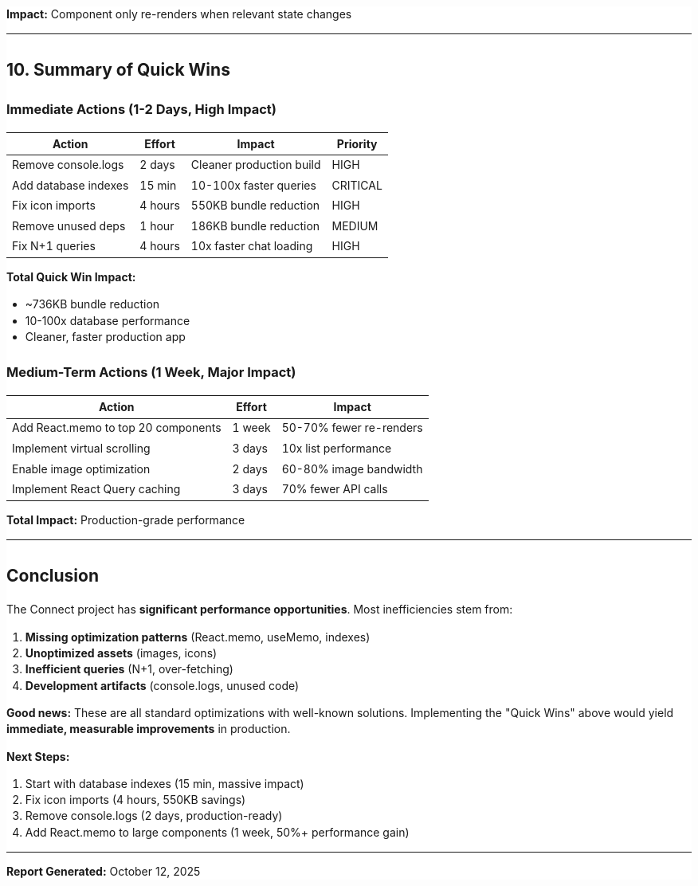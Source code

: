 **Impact:** Component only re-renders when relevant state changes

---

## 10. Summary of Quick Wins

### Immediate Actions (1-2 Days, High Impact)

| Action | Effort | Impact | Priority |
|--------|--------|--------|----------|
| Remove console.logs | 2 days | Cleaner production build | HIGH |
| Add database indexes | 15 min | 10-100x faster queries | CRITICAL |
| Fix icon imports | 4 hours | 550KB bundle reduction | HIGH |
| Remove unused deps | 1 hour | 186KB bundle reduction | MEDIUM |
| Fix N+1 queries | 4 hours | 10x faster chat loading | HIGH |

**Total Quick Win Impact:**
- ~736KB bundle reduction
- 10-100x database performance
- Cleaner, faster production app

### Medium-Term Actions (1 Week, Major Impact)

| Action | Effort | Impact |
|--------|--------|--------|
| Add React.memo to top 20 components | 1 week | 50-70% fewer re-renders |
| Implement virtual scrolling | 3 days | 10x list performance |
| Enable image optimization | 2 days | 60-80% image bandwidth |
| Implement React Query caching | 3 days | 70% fewer API calls |

**Total Impact:** Production-grade performance

---

## Conclusion

The Connect project has **significant performance opportunities**. Most inefficiencies stem from:

1. **Missing optimization patterns** (React.memo, useMemo, indexes)
2. **Unoptimized assets** (images, icons)
3. **Inefficient queries** (N+1, over-fetching)
4. **Development artifacts** (console.logs, unused code)

**Good news:** These are all standard optimizations with well-known solutions. Implementing the "Quick Wins" above would yield **immediate, measurable improvements** in production.

**Next Steps:**
1. Start with database indexes (15 min, massive impact)
2. Fix icon imports (4 hours, 550KB savings)
3. Remove console.logs (2 days, production-ready)
4. Add React.memo to large components (1 week, 50%+ performance gain)

---

**Report Generated:** October 12, 2025

